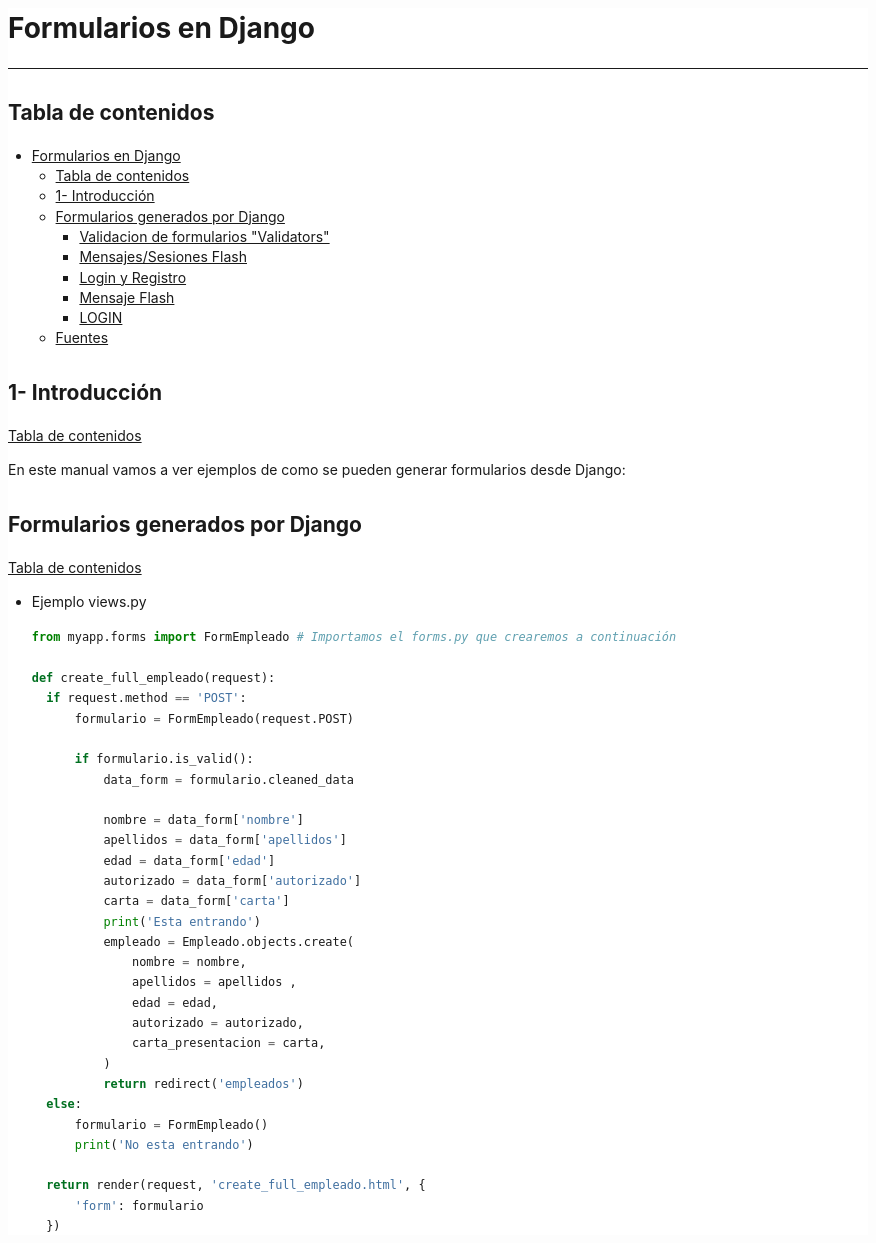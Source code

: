 # Formularios en Django

--------------

[//]: # (version: 1.0)
[//]: # (author: Jose Carlos Limones Hernandez)
[//]: # (date: 2020-12-8)

## Tabla de contenidos

- [Formularios en Django](#formularios-en-django)
  - [Tabla de contenidos](#tabla-de-contenidos)
  - [1- Introducción](#1--introducción)
  - [Formularios generados por Django](#formularios-generados-por-django)
    - [Validacion de formularios "Validators"](#validacion-de-formularios-validators)
    - [Mensajes/Sesiones Flash](#mensajessesiones-flash)
    - [Login y Registro](#login-y-registro)
    - [Mensaje Flash](#mensaje-flash)
    - [LOGIN](#login)
  - [Fuentes](#fuentes)

## 1- Introducción

[Tabla de contenidos](#tabla-de-contenidos)

En este manual vamos a ver ejemplos de como se pueden generar formularios desde Django:

## Formularios generados por Django

[Tabla de contenidos](#tabla-de-contenidos)

- Ejemplo views.py
  ```python
  from myapp.forms import FormEmpleado # Importamos el forms.py que crearemos a continuación

  def create_full_empleado(request):
    if request.method == 'POST':
        formulario = FormEmpleado(request.POST)

        if formulario.is_valid():
            data_form = formulario.cleaned_data

            nombre = data_form['nombre']
            apellidos = data_form['apellidos']
            edad = data_form['edad']
            autorizado = data_form['autorizado']
            carta = data_form['carta']
            print('Esta entrando')
            empleado = Empleado.objects.create(
                nombre = nombre,
                apellidos = apellidos ,
                edad = edad,
                autorizado = autorizado,
                carta_presentacion = carta,
            )
            return redirect('empleados')
    else:
        formulario = FormEmpleado()
        print('No esta entrando')
    
    return render(request, 'create_full_empleado.html', {
        'form': formulario
    })
  ```
